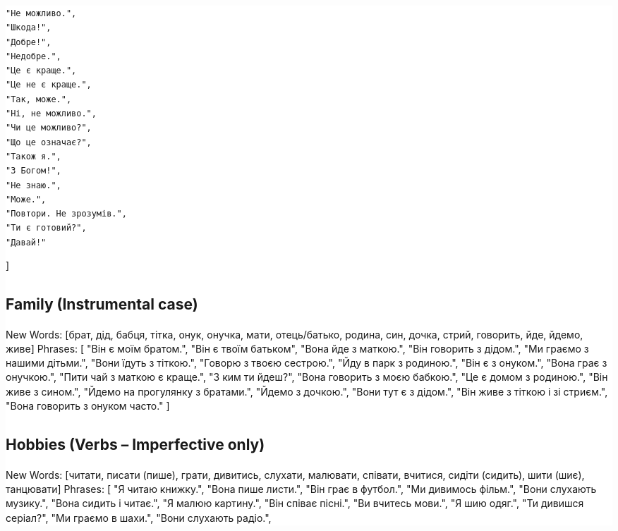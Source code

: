     "Не можливо.",
    "Шкода!",
    "Добре!",
    "Недобре.",
    "Це є краще.",
    "Це не є краще.",
    "Так, може.",
    "Ні, не можливо.",
    "Чи це можливо?",
    "Що це означає?",
    "Також я.",
    "З Богом!",
    "Не знаю.",
    "Може.",
    "Повтори. Не зрозумів.",
    "Ти є готовий?",
    "Давай!"
]

## Family (Instrumental case)
New Words: [брат, дід, бабця, тітка, онук, онучка, мати, отець/батько, родина, син, дочка, стрий, говорить, йде, йдемо, живе]
Phrases: [
    "Він є моїм братом.",
    "Він є твоїм батьком",
    "Вона йде з маткою.",
    "Він говорить з дідом.",
    "Ми граємо з нашими дітьми.",
    "Вони їдуть з тіткою.",
    "Говорю з твоєю сестрою.",
    "Йду в парк з родиною.",
    "Він є з онуком.",
    "Вона грає з онучкою.",
    "Пити чай з маткою є краще.",
    "З ким ти йдеш?",
    "Вона говорить з моєю бабкою.",
    "Це є домом з родиною.",
    "Він живе з сином.",
    "Йдемо на прогулянку з братами.",
    "Йдемо з дочкою.",
    "Вони тут є з дідом.",
    "Він живе з тіткою і зі стриєм.",
    "Вона говорить з онуком часто."
]

## Hobbies (Verbs – Imperfective only)
New Words: [читати, писати (пише), грати, дивитись, слухати, малювати, співати, вчитися, сидіти (сидить), шити (шиє), танцювати]
Phrases: [
    "Я читаю книжку.",
    "Вона пише листи.",
    "Він грає в футбол.",
    "Ми дивимось фільм.",
    "Вони слухають музику.",
    "Вона сидить і читає.",
    "Я малюю картину.",
    "Він співає пісні.",
    "Ви вчитесь мови.",
    "Я шию одяг.",
    "Ти дивишся серіал?",
    "Ми граємо в шахи.",
    "Вони слухають радіо.",
